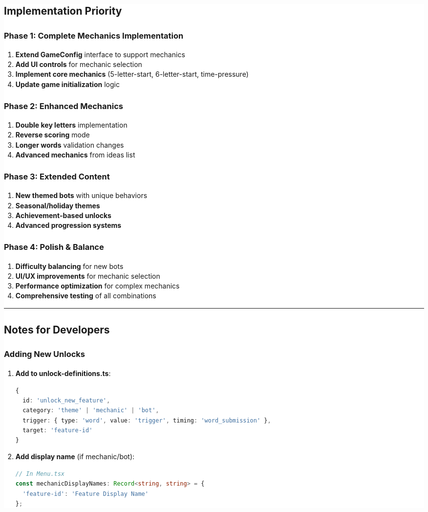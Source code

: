 ## Implementation Priority

### **Phase 1: Complete Mechanics Implementation**
1. **Extend GameConfig** interface to support mechanics
2. **Add UI controls** for mechanic selection
3. **Implement core mechanics** (5-letter-start, 6-letter-start, time-pressure)
4. **Update game initialization** logic

### **Phase 2: Enhanced Mechanics**
1. **Double key letters** implementation
2. **Reverse scoring** mode
3. **Longer words** validation changes
4. **Advanced mechanics** from ideas list

### **Phase 3: Extended Content**
1. **New themed bots** with unique behaviors
2. **Seasonal/holiday themes**
3. **Achievement-based unlocks**
4. **Advanced progression systems**

### **Phase 4: Polish & Balance**
1. **Difficulty balancing** for new bots
2. **UI/UX improvements** for mechanic selection
3. **Performance optimization** for complex mechanics
4. **Comprehensive testing** of all combinations

---

## Notes for Developers

### **Adding New Unlocks**

1. **Add to unlock-definitions.ts**:
   ```typescript
   {
     id: 'unlock_new_feature',
     category: 'theme' | 'mechanic' | 'bot',
     trigger: { type: 'word', value: 'trigger', timing: 'word_submission' },
     target: 'feature-id'
   }
   ```

2. **Add display name** (if mechanic/bot):
   ```typescript
   // In Menu.tsx
   const mechanicDisplayNames: Record<string, string> = {
     'feature-id': 'Feature Display Name'
   };
   ```
